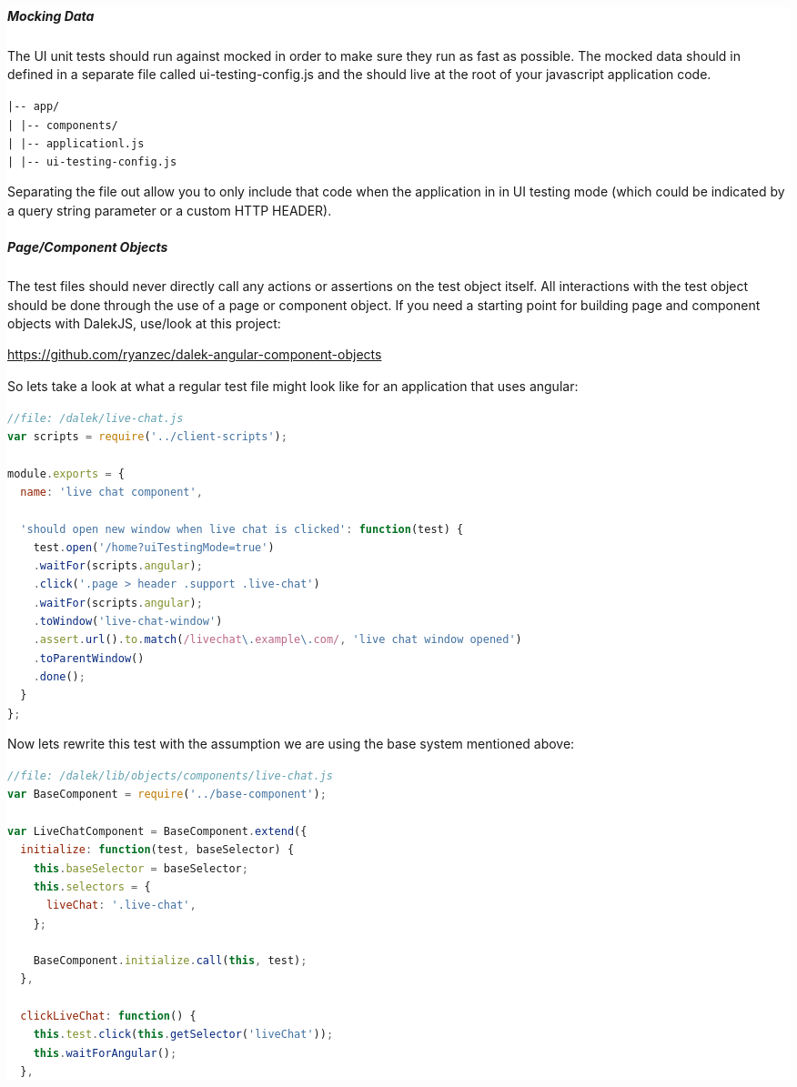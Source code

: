 ##### Mocking Data

The UI unit tests should run against mocked in order to make sure they run as fast as possible.  The mocked data should in defined in a separate file called ui-testing-config.js and the should live at the root of your javascript application code.

```
|-- app/
| |-- components/
| |-- applicationl.js
| |-- ui-testing-config.js
```

Separating the file out allow you to only include that code when the application in in UI testing mode (which could be indicated by a query string parameter or a custom HTTP HEADER).

##### Page/Component Objects

The test files should never directly call any actions or assertions on the test object itself.  All interactions with the test object should be done through the use of a page or component object.  If you need a starting point for building page and component objects with DalekJS, use/look at this project:

https://github.com/ryanzec/dalek-angular-component-objects

So lets take a look at what a regular test file might look like for an application that uses angular:

```javascript
//file: /dalek/live-chat.js
var scripts = require('../client-scripts');

module.exports = {
  name: 'live chat component',

  'should open new window when live chat is clicked': function(test) {
    test.open('/home?uiTestingMode=true')
    .waitFor(scripts.angular);
    .click('.page > header .support .live-chat')
    .waitFor(scripts.angular);
    .toWindow('live-chat-window')
    .assert.url().to.match(/livechat\.example\.com/, 'live chat window opened')
    .toParentWindow()
    .done();
  }
};
```

Now lets rewrite this test with the assumption we are using the base system mentioned above:

```javascript
//file: /dalek/lib/objects/components/live-chat.js
var BaseComponent = require('../base-component');

var LiveChatComponent = BaseComponent.extend({
  initialize: function(test, baseSelector) {
    this.baseSelector = baseSelector; 
    this.selectors = {
      liveChat: '.live-chat',
    };

    BaseComponent.initialize.call(this, test);
  },

  clickLiveChat: function() {
    this.test.click(this.getSelector('liveChat'));
    this.waitForAngular();
  },
```